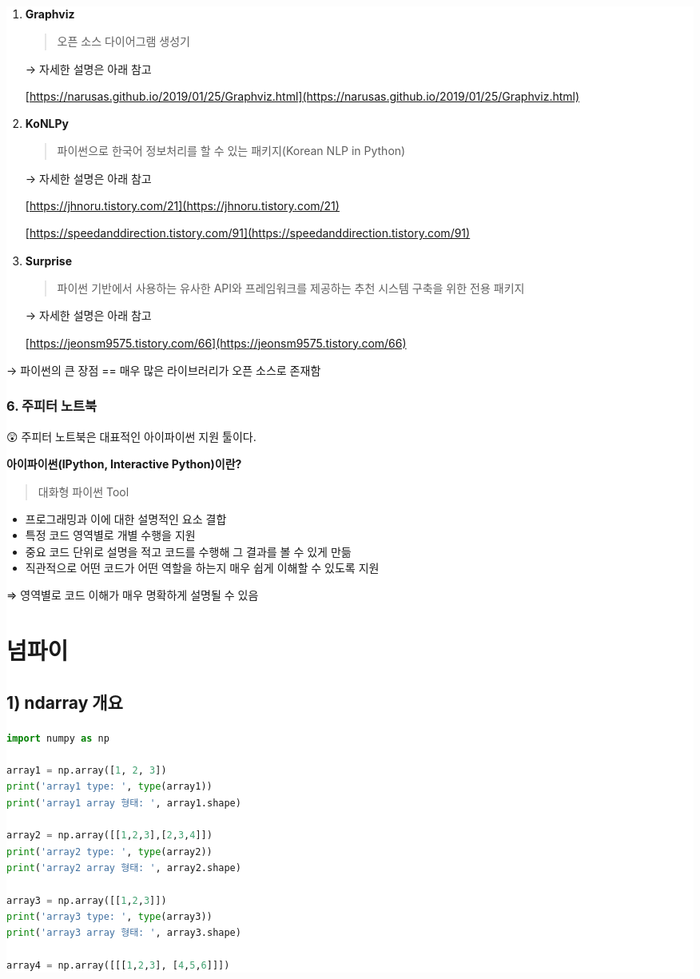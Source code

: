 1. **Graphviz**
    
    > 오픈 소스 다이어그램 생성기
    > 
    
    → 자세한 설명은 아래 참고 
    
    [https://narusas.github.io/2019/01/25/Graphviz.html](https://narusas.github.io/2019/01/25/Graphviz.html)
    
2. **KoNLPy**
    
    > 파이썬으로 한국어 정보처리를 할 수 있는 패키지(Korean NLP in Python)
    > 
    
    → 자세한 설명은 아래 참고 
    
    [https://jhnoru.tistory.com/21](https://jhnoru.tistory.com/21)
    
    [https://speedanddirection.tistory.com/91](https://speedanddirection.tistory.com/91)
    
3. **Surprise**
    
    > 파이썬 기반에서 사용하는 유사한 API와 프레임워크를 제공하는 추천 시스템 구축을 위한 전용 패키지
    > 
    
    → 자세한 설명은 아래 참고 
    
    [https://jeonsm9575.tistory.com/66](https://jeonsm9575.tistory.com/66)
    

→ 파이썬의 큰 장점 == 매우 많은 라이브러리가 오픈 소스로 존재함 

### 6. 주피터 노트북

<aside>
😲 주피터 노트북은 대표적인 아이파이썬 지원 툴이다.

</aside>

**아이파이썬(IPython, Interactive Python)이란?**

> 대화형 파이썬 Tool
> 
- 프로그래밍과 이에 대한 설명적인 요소 결합
- 특정 코드 영역별로 개별 수행을 지원
- 중요 코드 단위로 설명을 적고 코드를 수행해 그 결과를 볼 수 있게 만듦
- 직관적으로 어떤 코드가 어떤 역할을 하는지 매우 쉽게 이해할 수 있도록 지원

⇒ 영역별로 코드 이해가 매우 명확하게 설명될 수 있음 

# 넘파이

## 1) ndarray 개요

```python
import numpy as np

array1 = np.array([1, 2, 3])
print('array1 type: ', type(array1))
print('array1 array 형태: ', array1.shape)

array2 = np.array([[1,2,3],[2,3,4]])
print('array2 type: ', type(array2))
print('array2 array 형태: ', array2.shape)

array3 = np.array([[1,2,3]])
print('array3 type: ', type(array3))
print('array3 array 형태: ', array3.shape)

array4 = np.array([[[1,2,3], [4,5,6]]])
```